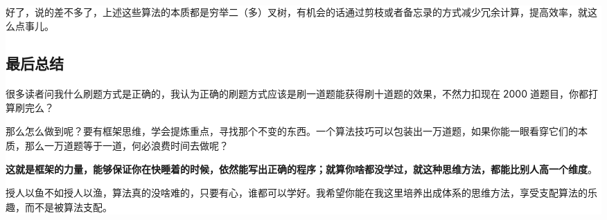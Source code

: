 好了，说的差不多了，上述这些算法的本质都是穷举二（多）叉树，有机会的话通过剪枝或者备忘录的方式减少冗余计算，提高效率，就这么点事儿。

## 最后总结

很多读者问我什么刷题方式是正确的，我认为正确的刷题方式应该是刷一道题能获得刷十道题的效果，不然力扣现在 2000 道题目，你都打算刷完么？

那么怎么做到呢？要有框架思维，学会提炼重点，寻找那个不变的东西。一个算法技巧可以包装出一万道题，如果你能一眼看穿它们的本质，那么一万道题等于一道，何必浪费时间去做呢？

**这就是框架的力量，能够保证你在快睡着的时候，依然能写出正确的程序；就算你啥都没学过，就这种思维方法，都能比别人高一个维度**。

授人以鱼不如授人以渔，算法真的没啥难的，只要有心，谁都可以学好。我希望你能在我这里培养出成体系的思维方法，享受支配算法的乐趣，而不是被算法支配。